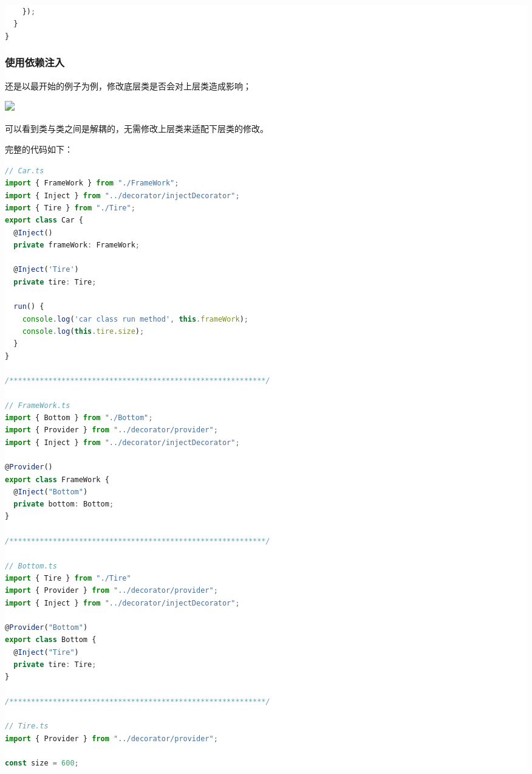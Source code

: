 ```ts
    });
  }
}
```

### 使用依赖注入

还是以最开始的例子为例，修改底层类是否会对上层类造成影响；

![](http://img.up-4ever.site/20230415213527.jpg)

可以看到类与类之间是解耦的，无需修改上层类来适配下层类的修改。

完整的代码如下：

```ts
// Car.ts
import { FrameWork } from "./FrameWork";
import { Inject } from "../decorator/injectDecorator";
import { Tire } from "./Tire";
export class Car {
  @Inject()
  private frameWork: FrameWork;

  @Inject('Tire')
  private tire: Tire;

  run() {
    console.log('car class run method', this.frameWork);
    console.log(this.tire.size);
  }
}

/***********************************************************/

// FrameWork.ts
import { Bottom } from "./Bottom";
import { Provider } from "../decorator/provider";
import { Inject } from "../decorator/injectDecorator";

@Provider()
export class FrameWork {
  @Inject("Bottom")
  private bottom: Bottom;
}

/***********************************************************/

// Bottom.ts
import { Tire } from "./Tire"
import { Provider } from "../decorator/provider";
import { Inject } from "../decorator/injectDecorator";

@Provider("Bottom")
export class Bottom {
  @Inject("Tire")
  private tire: Tire;
}

/***********************************************************/

// Tire.ts
import { Provider } from "../decorator/provider";

const size = 600;
```